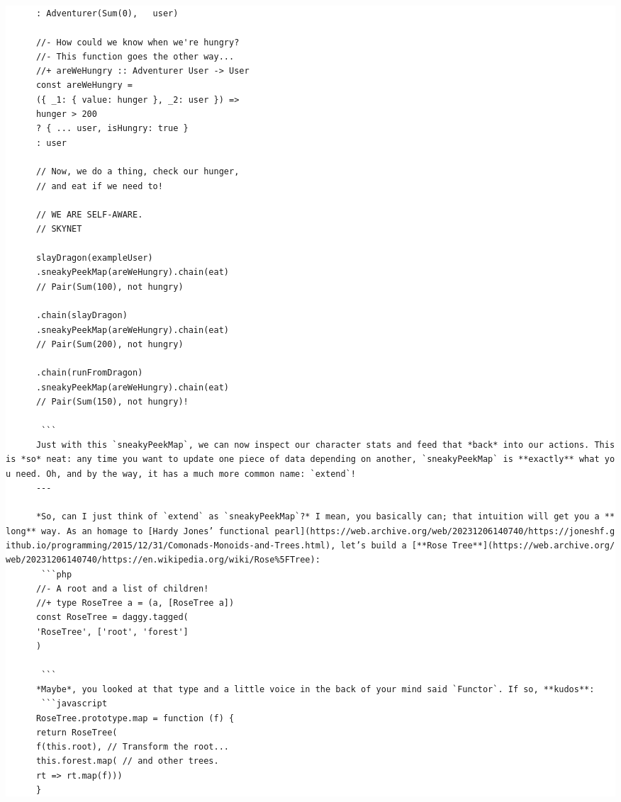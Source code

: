 		  : Adventurer(Sum(0),   user)
		  
		  //- How could we know when we're hungry?
		  //- This function goes the other way...
		  //+ areWeHungry :: Adventurer User -> User
		  const areWeHungry =
		  ({ _1: { value: hunger }, _2: user }) =>
		  hunger > 200
		  ? { ... user, isHungry: true }
		  : user
		  
		  // Now, we do a thing, check our hunger,
		  // and eat if we need to!
		  
		  // WE ARE SELF-AWARE.
		  // SKYNET
		  
		  slayDragon(exampleUser)
		  .sneakyPeekMap(areWeHungry).chain(eat)
		  // Pair(Sum(100), not hungry)
		  
		  .chain(slayDragon)
		  .sneakyPeekMap(areWeHungry).chain(eat)
		  // Pair(Sum(200), not hungry)
		  
		  .chain(runFromDragon)
		  .sneakyPeekMap(areWeHungry).chain(eat)
		  // Pair(Sum(150), not hungry)!
		  
		   ```
		  Just with this `sneakyPeekMap`, we can now inspect our character stats and feed that *back* into our actions. This is *so* neat: any time you want to update one piece of data depending on another, `sneakyPeekMap` is **exactly** what you need. Oh, and by the way, it has a much more common name: `extend`!
		  ---
		  
		  *So, can I just think of `extend` as `sneakyPeekMap`?* I mean, you basically can; that intuition will get you a **long** way. As an homage to [Hardy Jones’ functional pearl](https://web.archive.org/web/20231206140740/https://joneshf.github.io/programming/2015/12/31/Comonads-Monoids-and-Trees.html), let’s build a [**Rose Tree**](https://web.archive.org/web/20231206140740/https://en.wikipedia.org/wiki/Rose%5FTree):
		   ```php
		  //- A root and a list of children!
		  //+ type RoseTree a = (a, [RoseTree a])
		  const RoseTree = daggy.tagged(
		  'RoseTree', ['root', 'forest']
		  )
		  
		   ```
		  *Maybe*, you looked at that type and a little voice in the back of your mind said `Functor`. If so, **kudos**:
		   ```javascript
		  RoseTree.prototype.map = function (f) {
		  return RoseTree(
		  f(this.root), // Transform the root...
		  this.forest.map( // and other trees.
		  rt => rt.map(f)))
		  }
		  